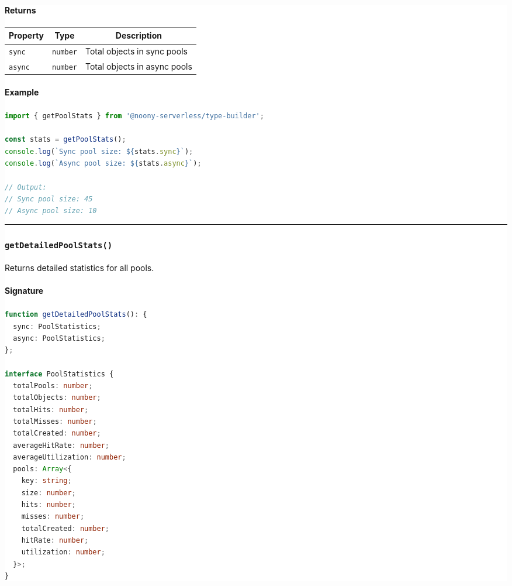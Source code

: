#### Returns

| Property | Type     | Description                  |
| -------- | -------- | ---------------------------- |
| `sync`   | `number` | Total objects in sync pools  |
| `async`  | `number` | Total objects in async pools |

#### Example

```typescript
import { getPoolStats } from '@noony-serverless/type-builder';

const stats = getPoolStats();
console.log(`Sync pool size: ${stats.sync}`);
console.log(`Async pool size: ${stats.async}`);

// Output:
// Sync pool size: 45
// Async pool size: 10
```

---

### `getDetailedPoolStats()`

Returns detailed statistics for all pools.

#### Signature

```typescript
function getDetailedPoolStats(): {
  sync: PoolStatistics;
  async: PoolStatistics;
};

interface PoolStatistics {
  totalPools: number;
  totalObjects: number;
  totalHits: number;
  totalMisses: number;
  totalCreated: number;
  averageHitRate: number;
  averageUtilization: number;
  pools: Array<{
    key: string;
    size: number;
    hits: number;
    misses: number;
    totalCreated: number;
    hitRate: number;
    utilization: number;
  }>;
}
```
